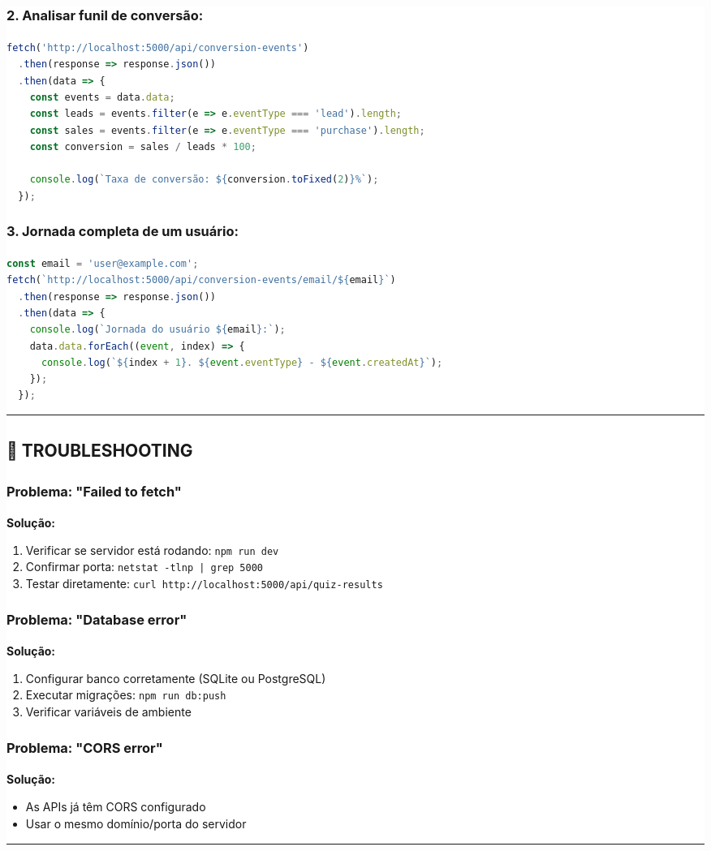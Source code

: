 ### **2. Analisar funil de conversão:**
```javascript
fetch('http://localhost:5000/api/conversion-events')
  .then(response => response.json())
  .then(data => {
    const events = data.data;
    const leads = events.filter(e => e.eventType === 'lead').length;
    const sales = events.filter(e => e.eventType === 'purchase').length;
    const conversion = sales / leads * 100;
    
    console.log(`Taxa de conversão: ${conversion.toFixed(2)}%`);
  });
```

### **3. Jornada completa de um usuário:**
```javascript
const email = 'user@example.com';
fetch(`http://localhost:5000/api/conversion-events/email/${email}`)
  .then(response => response.json())
  .then(data => {
    console.log(`Jornada do usuário ${email}:`);
    data.data.forEach((event, index) => {
      console.log(`${index + 1}. ${event.eventType} - ${event.createdAt}`);
    });
  });
```

---

## 🚨 **TROUBLESHOOTING**

### **Problema: "Failed to fetch"**
**Solução:**
1. Verificar se servidor está rodando: `npm run dev`
2. Confirmar porta: `netstat -tlnp | grep 5000`
3. Testar diretamente: `curl http://localhost:5000/api/quiz-results`

### **Problema: "Database error"**
**Solução:**
1. Configurar banco corretamente (SQLite ou PostgreSQL)
2. Executar migrações: `npm run db:push`
3. Verificar variáveis de ambiente

### **Problema: "CORS error"**
**Solução:**
- As APIs já têm CORS configurado
- Usar o mesmo domínio/porta do servidor

---
